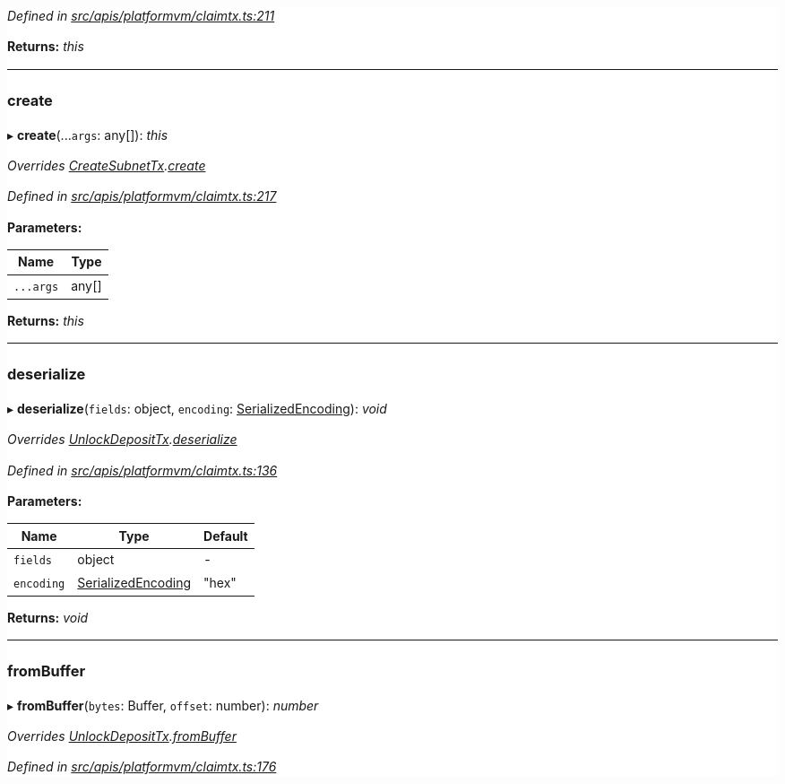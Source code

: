 *Defined in [src/apis/platformvm/claimtx.ts:211](https://github.com/chain4travel/caminojs/blob/ac57b5af/src/apis/platformvm/claimtx.ts#L211)*

**Returns:** *this*

___

###  create

▸ **create**(...`args`: any[]): *this*

*Overrides [CreateSubnetTx](api_platformvm_createsubnettx.createsubnettx.md).[create](api_platformvm_createsubnettx.createsubnettx.md#create)*

*Defined in [src/apis/platformvm/claimtx.ts:217](https://github.com/chain4travel/caminojs/blob/ac57b5af/src/apis/platformvm/claimtx.ts#L217)*

**Parameters:**

Name | Type |
------ | ------ |
`...args` | any[] |

**Returns:** *this*

___

###  deserialize

▸ **deserialize**(`fields`: object, `encoding`: [SerializedEncoding](../modules/utils_serialization.md#serializedencoding)): *void*

*Overrides [UnlockDepositTx](api_platformvm_unlockdeposittx.unlockdeposittx.md).[deserialize](api_platformvm_unlockdeposittx.unlockdeposittx.md#deserialize)*

*Defined in [src/apis/platformvm/claimtx.ts:136](https://github.com/chain4travel/caminojs/blob/ac57b5af/src/apis/platformvm/claimtx.ts#L136)*

**Parameters:**

Name | Type | Default |
------ | ------ | ------ |
`fields` | object | - |
`encoding` | [SerializedEncoding](../modules/utils_serialization.md#serializedencoding) | "hex" |

**Returns:** *void*

___

###  fromBuffer

▸ **fromBuffer**(`bytes`: Buffer, `offset`: number): *number*

*Overrides [UnlockDepositTx](api_platformvm_unlockdeposittx.unlockdeposittx.md).[fromBuffer](api_platformvm_unlockdeposittx.unlockdeposittx.md#frombuffer)*

*Defined in [src/apis/platformvm/claimtx.ts:176](https://github.com/chain4travel/caminojs/blob/ac57b5af/src/apis/platformvm/claimtx.ts#L176)*
